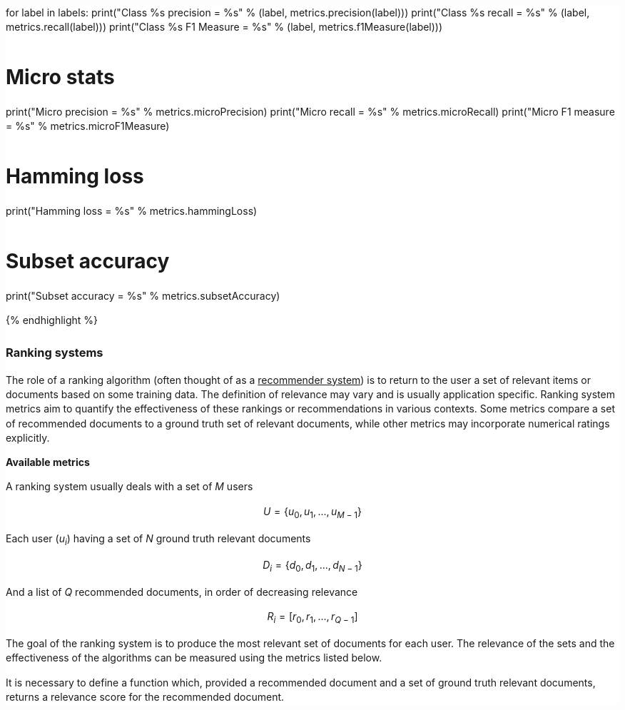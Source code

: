 for label in labels:
    print("Class %s precision = %s" % (label, metrics.precision(label)))
    print("Class %s recall = %s" % (label, metrics.recall(label)))
    print("Class %s F1 Measure = %s" % (label, metrics.f1Measure(label)))

# Micro stats
print("Micro precision = %s" % metrics.microPrecision)
print("Micro recall = %s" % metrics.microRecall)
print("Micro F1 measure = %s" % metrics.microF1Measure)

# Hamming loss
print("Hamming loss = %s" % metrics.hammingLoss)

# Subset accuracy
print("Subset accuracy = %s" % metrics.subsetAccuracy)

{% endhighlight %}

</div>
</div>

### Ranking systems

The role of a ranking algorithm (often thought of as a [recommender system](https://en.wikipedia.org/wiki/Recommender_system))
is to return to the user a set of relevant items or documents based on some training data. The definition of relevance
may vary and is usually application specific. Ranking system metrics aim to quantify the effectiveness of these
rankings or recommendations in various contexts. Some metrics compare a set of recommended documents to a ground truth
set of relevant documents, while other metrics may incorporate numerical ratings explicitly.

**Available metrics**

A ranking system usually deals with a set of $M$ users

$$U = \left\{u_0, u_1, ..., u_{M-1}\right\}$$

Each user ($u_i$) having a set of $N$ ground truth relevant documents

$$D_i = \left\{d_0, d_1, ..., d_{N-1}\right\}$$

And a list of $Q$ recommended documents, in order of decreasing relevance

$$R_i = \left[r_0, r_1, ..., r_{Q-1}\right]$$

The goal of the ranking system is to produce the most relevant set of documents for each user. The relevance of the
sets and the effectiveness of the algorithms can be measured using the metrics listed below.

It is necessary to define a function which, provided a recommended document and a set of ground truth relevant
documents, returns a relevance score for the recommended document.
